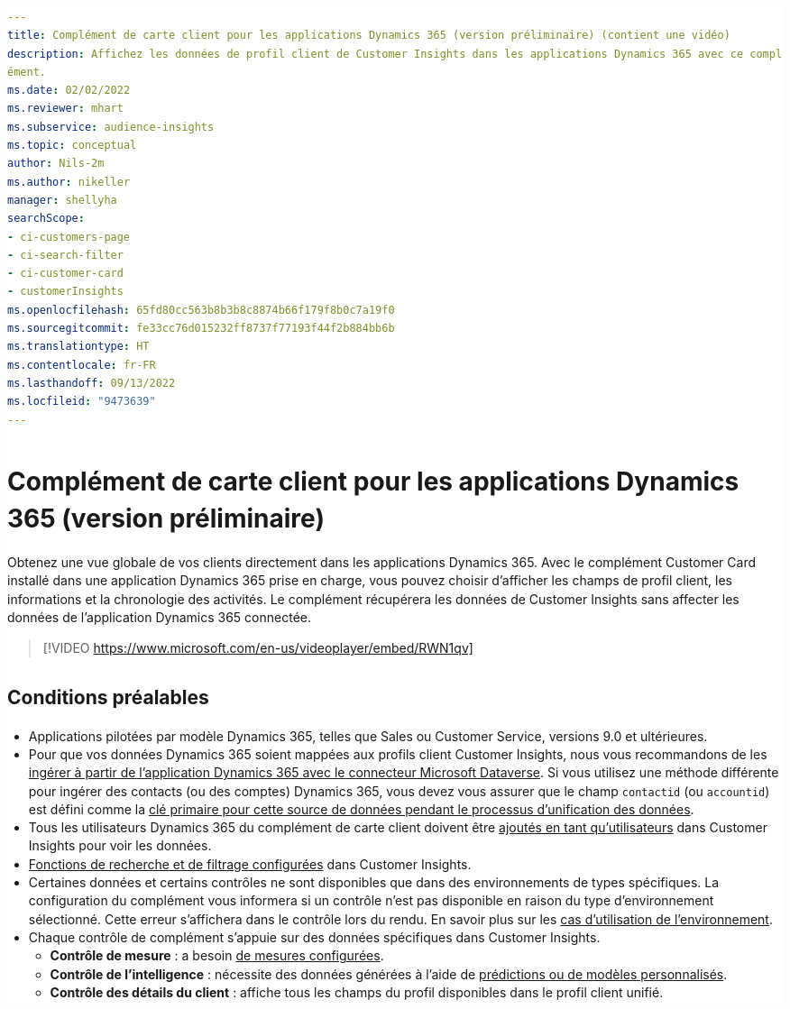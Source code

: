 ```yaml
---
title: Complément de carte client pour les applications Dynamics 365 (version préliminaire) (contient une vidéo)
description: Affichez les données de profil client de Customer Insights dans les applications Dynamics 365 avec ce complément.
ms.date: 02/02/2022
ms.reviewer: mhart
ms.subservice: audience-insights
ms.topic: conceptual
author: Nils-2m
ms.author: nikeller
manager: shellyha
searchScope:
- ci-customers-page
- ci-search-filter
- ci-customer-card
- customerInsights
ms.openlocfilehash: 65fd80cc563b8b3b8c8874b66f179f8b0c7a19f0
ms.sourcegitcommit: fe33cc76d015232ff8737f77193f44f2b884bb6b
ms.translationtype: HT
ms.contentlocale: fr-FR
ms.lasthandoff: 09/13/2022
ms.locfileid: "9473639"
---
```

# <a name="customer-card-add-in-for-dynamics-365-apps-preview"></a>Complément de carte client pour les applications Dynamics 365 (version préliminaire)

Obtenez une vue globale de vos clients directement dans les applications Dynamics 365. Avec le complément Customer Card installé dans une application Dynamics 365 prise en charge, vous pouvez choisir d’afficher les champs de profil client, les informations et la chronologie des activités. Le complément récupérera les données de Customer Insights sans affecter les données de l’application Dynamics 365 connectée.

> [!VIDEO https://www.microsoft.com/en-us/videoplayer/embed/RWN1qv]

## <a name="prerequisites"></a>Conditions préalables

- Applications pilotées par modèle Dynamics 365, telles que Sales ou Customer Service, versions 9.0 et ultérieures.
- Pour que vos données Dynamics 365 soient mappées aux profils client Customer Insights, nous vous recommandons de les [ingérer à partir de l’application Dynamics 365 avec le connecteur Microsoft Dataverse](connect-power-query.md). Si vous utilisez une méthode différente pour ingérer des contacts (ou des comptes) Dynamics 365, vous devez vous assurer que le champ `contactid` (ou `accountid`) est défini comme la [clé primaire pour cette source de données pendant le processus d’unification des données](map-entities.md#select-primary-key-and-semantic-type-for-attributes).
- Tous les utilisateurs Dynamics 365 du complément de carte client doivent être [ajoutés en tant qu’utilisateurs](permissions.md) dans Customer Insights pour voir les données.
- [Fonctions de recherche et de filtrage configurées](search-filter-index.md) dans Customer Insights.
- Certaines données et certains contrôles ne sont disponibles que dans des environnements de types spécifiques. La configuration du complément vous informera si un contrôle n’est pas disponible en raison du type d’environnement sélectionné. Cette erreur s’affichera dans le contrôle lors du rendu. En savoir plus sur les [cas d’utilisation de l’environnement](work-with-business-accounts.md).
- Chaque contrôle de complément s’appuie sur des données spécifiques dans Customer Insights.
  - **Contrôle de mesure** : a besoin [de mesures configurées](measures.md).
  - **Contrôle de l’intelligence** : nécessite des données générées à l’aide de [prédictions ou de modèles personnalisés](predictions-overview.md).
  - **Contrôle des détails du client** : affiche tous les champs du profil disponibles dans le profil client unifié.
